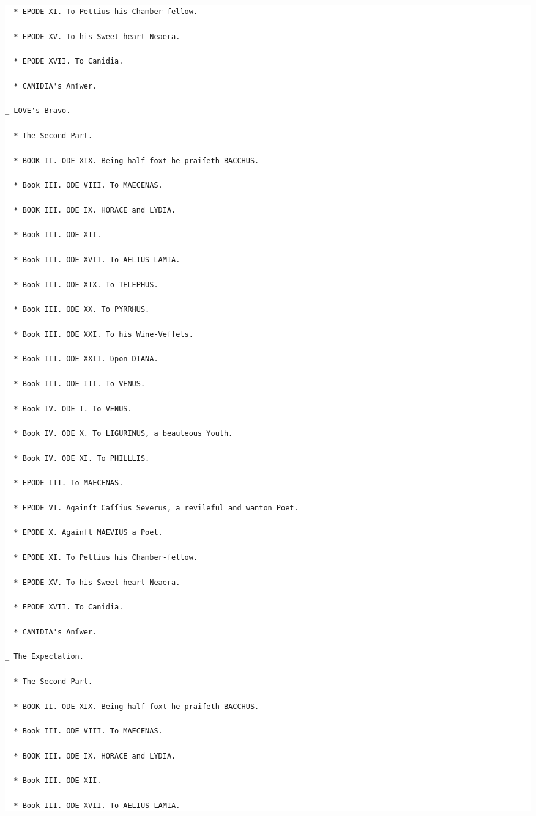       * EPODE XI. To Pettius his Chamber-fellow.

      * EPODE XV. To his Sweet-heart Neaera.

      * EPODE XVII. To Canidia.

      * CANIDIA's Anſwer.

    _ LOVE's Bravo.

      * The Second Part.

      * BOOK II. ODE XIX. Being half foxt he praiſeth BACCHUS.

      * Book III. ODE VIII. To MAECENAS.

      * BOOK III. ODE IX. HORACE and LYDIA.

      * Book III. ODE XII.

      * Book III. ODE XVII. To AELIUS LAMIA.

      * Book III. ODE XIX. To TELEPHUS.

      * Book III. ODE XX. To PYRRHUS.

      * Book III. ODE XXI. To his Wine-Veſſels.

      * Book III. ODE XXII. Ʋpon DIANA.

      * Book III. ODE III. To VENUS.

      * Book IV. ODE I. To VENUS.

      * Book IV. ODE X. To LIGURINUS, a beauteous Youth.

      * Book IV. ODE XI. To PHILLLIS.

      * EPODE III. To MAECENAS.

      * EPODE VI. Againſt Caſſius Severus, a revileful and wanton Poet.

      * EPODE X. Againſt MAEVIUS a Poet.

      * EPODE XI. To Pettius his Chamber-fellow.

      * EPODE XV. To his Sweet-heart Neaera.

      * EPODE XVII. To Canidia.

      * CANIDIA's Anſwer.

    _ The Expectation.

      * The Second Part.

      * BOOK II. ODE XIX. Being half foxt he praiſeth BACCHUS.

      * Book III. ODE VIII. To MAECENAS.

      * BOOK III. ODE IX. HORACE and LYDIA.

      * Book III. ODE XII.

      * Book III. ODE XVII. To AELIUS LAMIA.
